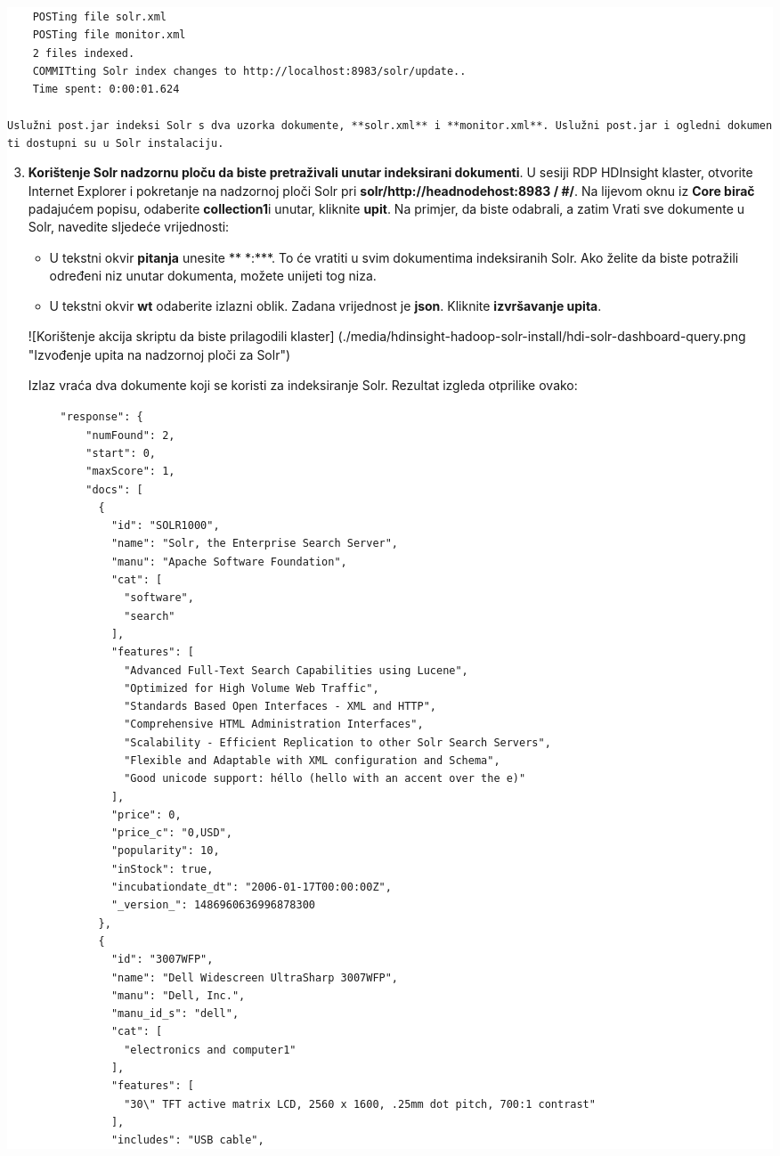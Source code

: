         POSTing file solr.xml
        POSTing file monitor.xml
        2 files indexed.
        COMMITting Solr index changes to http://localhost:8983/solr/update..
        Time spent: 0:00:01.624

    Uslužni post.jar indeksi Solr s dva uzorka dokumente, **solr.xml** i **monitor.xml**. Uslužni post.jar i ogledni dokumenti dostupni su u Solr instalaciju.

3. **Korištenje Solr nadzornu ploču da biste pretraživali unutar indeksirani dokumenti**. U sesiji RDP HDInsight klaster, otvorite Internet Explorer i pokretanje na nadzornoj ploči Solr pri **solr/http://headnodehost:8983 / #/**. Na lijevom oknu iz **Core birač** padajućem popisu, odaberite **collection1**i unutar, kliknite **upit**. Na primjer, da biste odabrali, a zatim Vrati sve dokumente u Solr, navedite sljedeće vrijednosti:

    * U tekstni okvir **pitanja** unesite ** \*:**\*. To će vratiti u svim dokumentima indeksiranih Solr. Ako želite da biste potražili određeni niz unutar dokumenta, možete unijeti tog niza.
    
    * U tekstni okvir **wt** odaberite izlazni oblik. Zadana vrijednost je **json**. Kliknite **izvršavanje upita**.

    ![Korištenje akcija skriptu da biste prilagodili klaster] (./media/hdinsight-hadoop-solr-install/hdi-solr-dashboard-query.png "Izvođenje upita na nadzornoj ploči za Solr")
    
    Izlaz vraća dva dokumente koji se koristi za indeksiranje Solr. Rezultat izgleda otprilike ovako:

            "response": {
                "numFound": 2,
                "start": 0,
                "maxScore": 1,
                "docs": [
                  {
                    "id": "SOLR1000",
                    "name": "Solr, the Enterprise Search Server",
                    "manu": "Apache Software Foundation",
                    "cat": [
                      "software",
                      "search"
                    ],
                    "features": [
                      "Advanced Full-Text Search Capabilities using Lucene",
                      "Optimized for High Volume Web Traffic",
                      "Standards Based Open Interfaces - XML and HTTP",
                      "Comprehensive HTML Administration Interfaces",
                      "Scalability - Efficient Replication to other Solr Search Servers",
                      "Flexible and Adaptable with XML configuration and Schema",
                      "Good unicode support: héllo (hello with an accent over the e)"
                    ],
                    "price": 0,
                    "price_c": "0,USD",
                    "popularity": 10,
                    "inStock": true,
                    "incubationdate_dt": "2006-01-17T00:00:00Z",
                    "_version_": 1486960636996878300
                  },
                  {
                    "id": "3007WFP",
                    "name": "Dell Widescreen UltraSharp 3007WFP",
                    "manu": "Dell, Inc.",
                    "manu_id_s": "dell",
                    "cat": [
                      "electronics and computer1"
                    ],
                    "features": [
                      "30\" TFT active matrix LCD, 2560 x 1600, .25mm dot pitch, 700:1 contrast"
                    ],
                    "includes": "USB cable",

[powershell-install-configure]: powershell-install-configure.md
[hdinsight-provision]: hdinsight-provision-clusters.md
[hdinsight-install-r]: hdinsight-hadoop-r-scripts.md
[hdinsight-install-spark]: hdinsight-hadoop-spark-install.md
[hdinsight-cluster-customize]: hdinsight-hadoop-customize-cluster.md